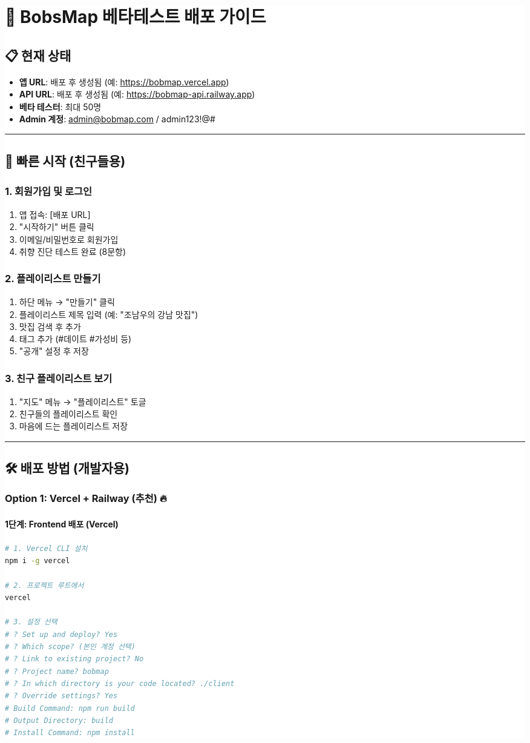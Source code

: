 # 🚀 BobsMap 베타테스트 배포 가이드

## 📋 현재 상태
- **앱 URL**: 배포 후 생성됨 (예: https://bobmap.vercel.app)
- **API URL**: 배포 후 생성됨 (예: https://bobmap-api.railway.app)
- **베타 테스터**: 최대 50명
- **Admin 계정**: admin@bobmap.com / admin123!@#

---

## 🎯 빠른 시작 (친구들용)

### 1. 회원가입 및 로그인
1. 앱 접속: [배포 URL]
2. "시작하기" 버튼 클릭
3. 이메일/비밀번호로 회원가입
4. 취향 진단 테스트 완료 (8문항)

### 2. 플레이리스트 만들기
1. 하단 메뉴 → "만들기" 클릭
2. 플레이리스트 제목 입력 (예: "조남우의 강남 맛집")
3. 맛집 검색 후 추가
4. 태그 추가 (#데이트 #가성비 등)
5. "공개" 설정 후 저장

### 3. 친구 플레이리스트 보기
1. "지도" 메뉴 → "플레이리스트" 토글
2. 친구들의 플레이리스트 확인
3. 마음에 드는 플레이리스트 저장

---

## 🛠️ 배포 방법 (개발자용)

### Option 1: Vercel + Railway (추천) 🔥

#### 1단계: Frontend 배포 (Vercel)
```bash
# 1. Vercel CLI 설치
npm i -g vercel

# 2. 프로젝트 루트에서
vercel

# 3. 설정 선택
# ? Set up and deploy? Yes
# ? Which scope? (본인 계정 선택)
# ? Link to existing project? No
# ? Project name? bobmap
# ? In which directory is your code located? ./client
# ? Override settings? Yes
# Build Command: npm run build
# Output Directory: build
# Install Command: npm install
```
